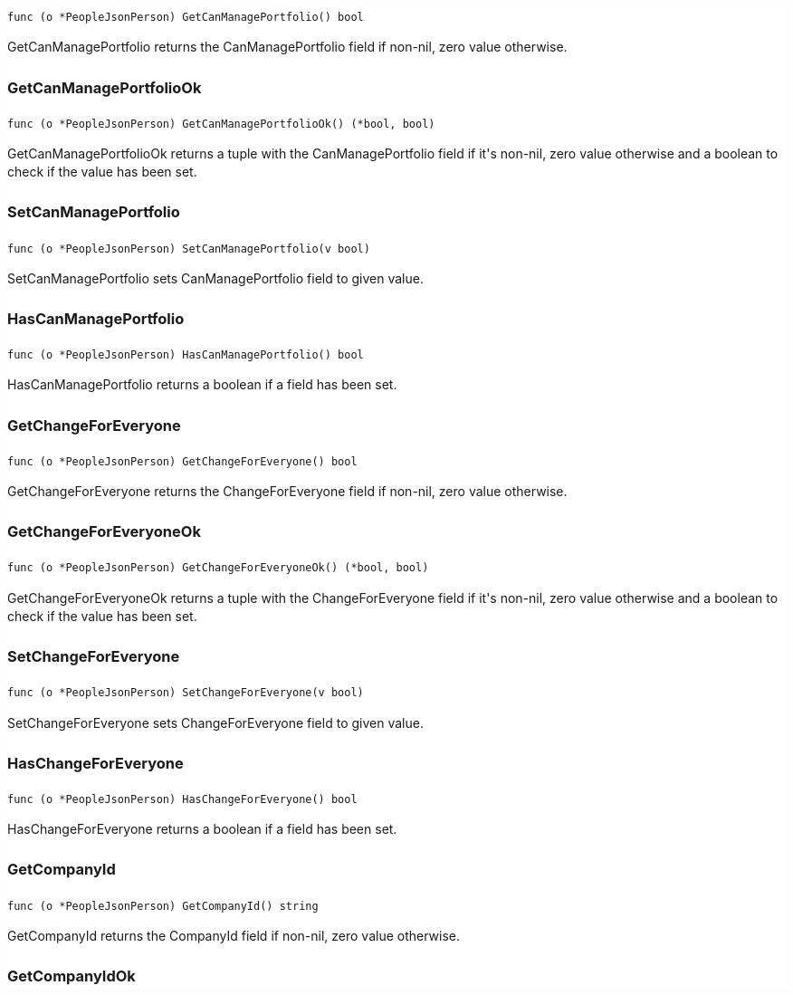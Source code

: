 `func (o *PeopleJsonPerson) GetCanManagePortfolio() bool`

GetCanManagePortfolio returns the CanManagePortfolio field if non-nil, zero value otherwise.

### GetCanManagePortfolioOk

`func (o *PeopleJsonPerson) GetCanManagePortfolioOk() (*bool, bool)`

GetCanManagePortfolioOk returns a tuple with the CanManagePortfolio field if it's non-nil, zero value otherwise
and a boolean to check if the value has been set.

### SetCanManagePortfolio

`func (o *PeopleJsonPerson) SetCanManagePortfolio(v bool)`

SetCanManagePortfolio sets CanManagePortfolio field to given value.

### HasCanManagePortfolio

`func (o *PeopleJsonPerson) HasCanManagePortfolio() bool`

HasCanManagePortfolio returns a boolean if a field has been set.

### GetChangeForEveryone

`func (o *PeopleJsonPerson) GetChangeForEveryone() bool`

GetChangeForEveryone returns the ChangeForEveryone field if non-nil, zero value otherwise.

### GetChangeForEveryoneOk

`func (o *PeopleJsonPerson) GetChangeForEveryoneOk() (*bool, bool)`

GetChangeForEveryoneOk returns a tuple with the ChangeForEveryone field if it's non-nil, zero value otherwise
and a boolean to check if the value has been set.

### SetChangeForEveryone

`func (o *PeopleJsonPerson) SetChangeForEveryone(v bool)`

SetChangeForEveryone sets ChangeForEveryone field to given value.

### HasChangeForEveryone

`func (o *PeopleJsonPerson) HasChangeForEveryone() bool`

HasChangeForEveryone returns a boolean if a field has been set.

### GetCompanyId

`func (o *PeopleJsonPerson) GetCompanyId() string`

GetCompanyId returns the CompanyId field if non-nil, zero value otherwise.

### GetCompanyIdOk
